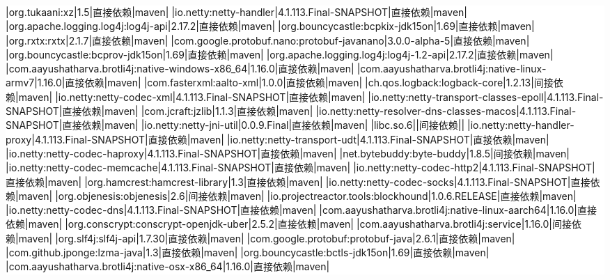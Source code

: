 |org.tukaani:xz|1.5|直接依赖|maven|
|io.netty:netty-handler|4.1.113.Final-SNAPSHOT|直接依赖|maven|
|org.apache.logging.log4j:log4j-api|2.17.2|直接依赖|maven|
|org.bouncycastle:bcpkix-jdk15on|1.69|直接依赖|maven|
|org.rxtx:rxtx|2.1.7|直接依赖|maven|
|com.google.protobuf.nano:protobuf-javanano|3.0.0-alpha-5|直接依赖|maven|
|org.bouncycastle:bcprov-jdk15on|1.69|直接依赖|maven|
|org.apache.logging.log4j:log4j-1.2-api|2.17.2|直接依赖|maven|
|com.aayushatharva.brotli4j:native-windows-x86_64|1.16.0|直接依赖|maven|
|com.aayushatharva.brotli4j:native-linux-armv7|1.16.0|直接依赖|maven|
|com.fasterxml:aalto-xml|1.0.0|直接依赖|maven|
|ch.qos.logback:logback-core|1.2.13|间接依赖|maven|
|io.netty:netty-codec-xml|4.1.113.Final-SNAPSHOT|直接依赖|maven|
|io.netty:netty-transport-classes-epoll|4.1.113.Final-SNAPSHOT|直接依赖|maven|
|com.jcraft:jzlib|1.1.3|直接依赖|maven|
|io.netty:netty-resolver-dns-classes-macos|4.1.113.Final-SNAPSHOT|直接依赖|maven|
|io.netty:netty-jni-util|0.0.9.Final|直接依赖|maven|
|libc.so.6||间接依赖||
|io.netty:netty-handler-proxy|4.1.113.Final-SNAPSHOT|直接依赖|maven|
|io.netty:netty-transport-udt|4.1.113.Final-SNAPSHOT|直接依赖|maven|
|io.netty:netty-codec-haproxy|4.1.113.Final-SNAPSHOT|直接依赖|maven|
|net.bytebuddy:byte-buddy|1.8.5|间接依赖|maven|
|io.netty:netty-codec-memcache|4.1.113.Final-SNAPSHOT|直接依赖|maven|
|io.netty:netty-codec-http2|4.1.113.Final-SNAPSHOT|直接依赖|maven|
|org.hamcrest:hamcrest-library|1.3|直接依赖|maven|
|io.netty:netty-codec-socks|4.1.113.Final-SNAPSHOT|直接依赖|maven|
|org.objenesis:objenesis|2.6|间接依赖|maven|
|io.projectreactor.tools:blockhound|1.0.6.RELEASE|直接依赖|maven|
|io.netty:netty-codec-dns|4.1.113.Final-SNAPSHOT|直接依赖|maven|
|com.aayushatharva.brotli4j:native-linux-aarch64|1.16.0|直接依赖|maven|
|org.conscrypt:conscrypt-openjdk-uber|2.5.2|直接依赖|maven|
|com.aayushatharva.brotli4j:service|1.16.0|间接依赖|maven|
|org.slf4j:slf4j-api|1.7.30|直接依赖|maven|
|com.google.protobuf:protobuf-java|2.6.1|直接依赖|maven|
|com.github.jponge:lzma-java|1.3|直接依赖|maven|
|org.bouncycastle:bctls-jdk15on|1.69|直接依赖|maven|
|com.aayushatharva.brotli4j:native-osx-x86_64|1.16.0|直接依赖|maven|